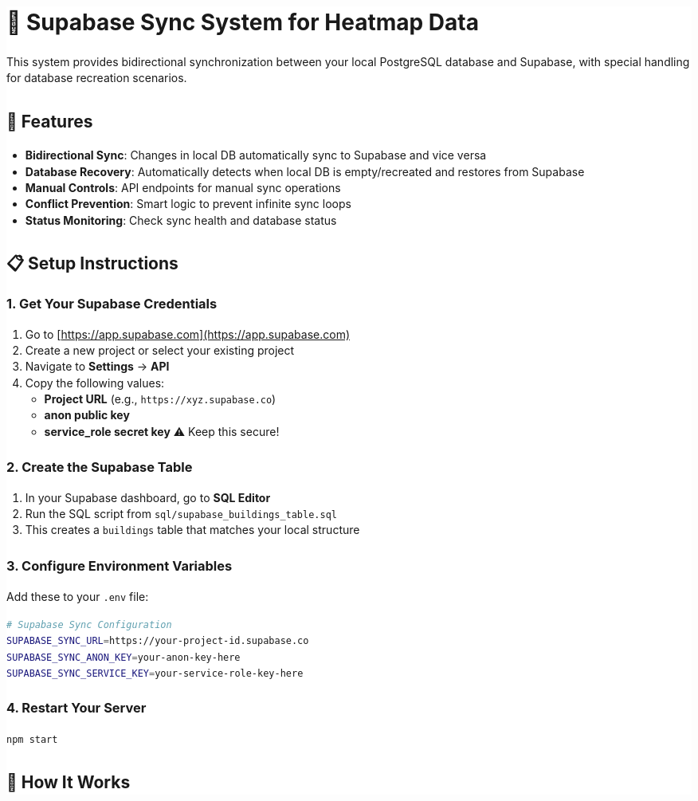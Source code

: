 # 🔄 Supabase Sync System for Heatmap Data

This system provides bidirectional synchronization between your local PostgreSQL database and Supabase, with special handling for database recreation scenarios.

## 🚀 Features

- **Bidirectional Sync**: Changes in local DB automatically sync to Supabase and vice versa
- **Database Recovery**: Automatically detects when local DB is empty/recreated and restores from Supabase
- **Manual Controls**: API endpoints for manual sync operations
- **Conflict Prevention**: Smart logic to prevent infinite sync loops
- **Status Monitoring**: Check sync health and database status

## 📋 Setup Instructions

### 1. Get Your Supabase Credentials

1. Go to [https://app.supabase.com](https://app.supabase.com)
2. Create a new project or select your existing project
3. Navigate to **Settings** → **API**
4. Copy the following values:
   - **Project URL** (e.g., `https://xyz.supabase.co`)
   - **anon public key** 
   - **service_role secret key** ⚠️ Keep this secure!

### 2. Create the Supabase Table

1. In your Supabase dashboard, go to **SQL Editor**
2. Run the SQL script from `sql/supabase_buildings_table.sql`
3. This creates a `buildings` table that matches your local structure

### 3. Configure Environment Variables

Add these to your `.env` file:

```bash
# Supabase Sync Configuration
SUPABASE_SYNC_URL=https://your-project-id.supabase.co
SUPABASE_SYNC_ANON_KEY=your-anon-key-here
SUPABASE_SYNC_SERVICE_KEY=your-service-role-key-here
```

### 4. Restart Your Server

```bash
npm start
```

## 🔧 How It Works
